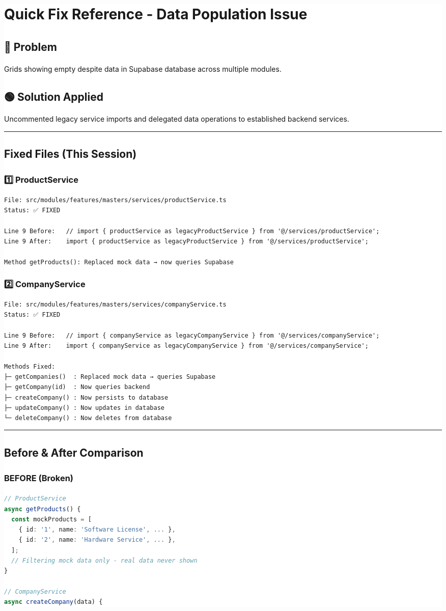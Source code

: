 # Quick Fix Reference - Data Population Issue

## 🔴 Problem
Grids showing empty despite data in Supabase database across multiple modules.

## 🟢 Solution Applied
Uncommented legacy service imports and delegated data operations to established backend services.

---

## Fixed Files (This Session)

### 1️⃣ ProductService
```
File: src/modules/features/masters/services/productService.ts
Status: ✅ FIXED

Line 9 Before:   // import { productService as legacyProductService } from '@/services/productService';
Line 9 After:    import { productService as legacyProductService } from '@/services/productService';

Method getProducts(): Replaced mock data → now queries Supabase
```

### 2️⃣ CompanyService
```
File: src/modules/features/masters/services/companyService.ts
Status: ✅ FIXED

Line 9 Before:   // import { companyService as legacyCompanyService } from '@/services/companyService';
Line 9 After:    import { companyService as legacyCompanyService } from '@/services/companyService';

Methods Fixed:
├─ getCompanies()  : Replaced mock data → queries Supabase
├─ getCompany(id)  : Now queries backend
├─ createCompany() : Now persists to database
├─ updateCompany() : Now updates in database
└─ deleteCompany() : Now deletes from database
```

---

## Before & After Comparison

### BEFORE (Broken)
```typescript
// ProductService
async getProducts() {
  const mockProducts = [
    { id: '1', name: 'Software License', ... },
    { id: '2', name: 'Hardware Service', ... },
  ];
  // Filtering mock data only - real data never shown
}

// CompanyService
async createCompany(data) {
```